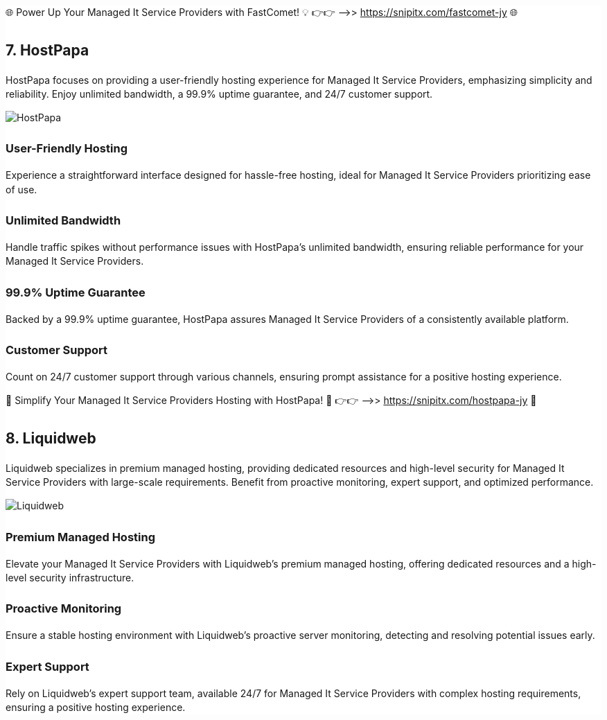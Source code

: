 🌐 Power Up Your Managed It Service Providers with FastComet! 💡
👉👉 -->> https://snipitx.com/fastcomet-jy 🌐

## 7. HostPapa

HostPapa focuses on providing a user-friendly hosting experience for Managed It Service Providers, emphasizing simplicity and reliability. Enjoy unlimited bandwidth, a 99.9% uptime guarantee, and 24/7 customer support.

![HostPapa](https://i.imgur.com/ouDTkvl.jpeg "HostPapa Hosting")

### User-Friendly Hosting
Experience a straightforward interface designed for hassle-free hosting, ideal for Managed It Service Providers prioritizing ease of use.

### Unlimited Bandwidth
Handle traffic spikes without performance issues with HostPapa’s unlimited bandwidth, ensuring reliable performance for your Managed It Service Providers.

### 99.9% Uptime Guarantee
Backed by a 99.9% uptime guarantee, HostPapa assures Managed It Service Providers of a consistently available platform.

### Customer Support
Count on 24/7 customer support through various channels, ensuring prompt assistance for a positive hosting experience.

🌈 Simplify Your Managed It Service Providers Hosting with HostPapa! 🚀
👉👉 -->> https://snipitx.com/hostpapa-jy 🚀

## 8. Liquidweb

Liquidweb specializes in premium managed hosting, providing dedicated resources and high-level security for Managed It Service Providers with large-scale requirements. Benefit from proactive monitoring, expert support, and optimized performance.

![Liquidweb](https://i.imgur.com/4IvT9SC.jpeg "Liquidweb Hosting")

### Premium Managed Hosting
Elevate your Managed It Service Providers with Liquidweb’s premium managed hosting, offering dedicated resources and a high-level security infrastructure.

### Proactive Monitoring
Ensure a stable hosting environment with Liquidweb’s proactive server monitoring, detecting and resolving potential issues early.

### Expert Support
Rely on Liquidweb’s expert support team, available 24/7 for Managed It Service Providers with complex hosting requirements, ensuring a positive hosting experience.
